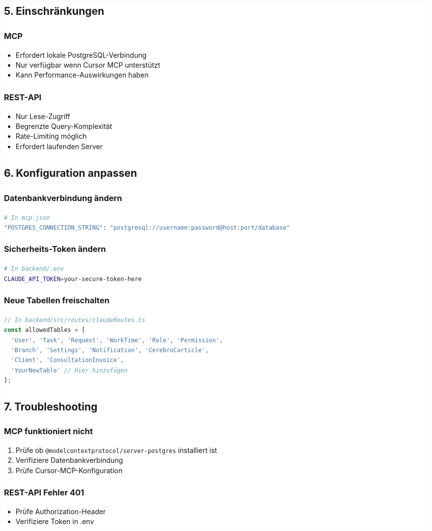 ## 5. Einschränkungen

### MCP
- Erfordert lokale PostgreSQL-Verbindung
- Nur verfügbar wenn Cursor MCP unterstützt
- Kann Performance-Auswirkungen haben

### REST-API
- Nur Lese-Zugriff
- Begrenzte Query-Komplexität
- Rate-Limiting möglich
- Erfordert laufenden Server

## 6. Konfiguration anpassen

### Datenbankverbindung ändern
```bash
# In mcp.json
"POSTGRES_CONNECTION_STRING": "postgresql://username:password@host:port/database"
```

### Sicherheits-Token ändern
```bash
# In backend/.env
CLAUDE_API_TOKEN=your-secure-token-here
```

### Neue Tabellen freischalten
```typescript
// In backend/src/routes/claudeRoutes.ts
const allowedTables = [
  'User', 'Task', 'Request', 'WorkTime', 'Role', 'Permission',
  'Branch', 'Settings', 'Notification', 'CerebroCarticle',
  'Client', 'ConsultationInvoice',
  'YourNewTable' // Hier hinzufügen
];
```

## 7. Troubleshooting

### MCP funktioniert nicht
1. Prüfe ob `@modelcontextprotocol/server-postgres` installiert ist
2. Verifiziere Datenbankverbindung
3. Prüfe Cursor-MCP-Konfiguration

### REST-API Fehler 401
- Prüfe Authorization-Header
- Verifiziere Token in .env
